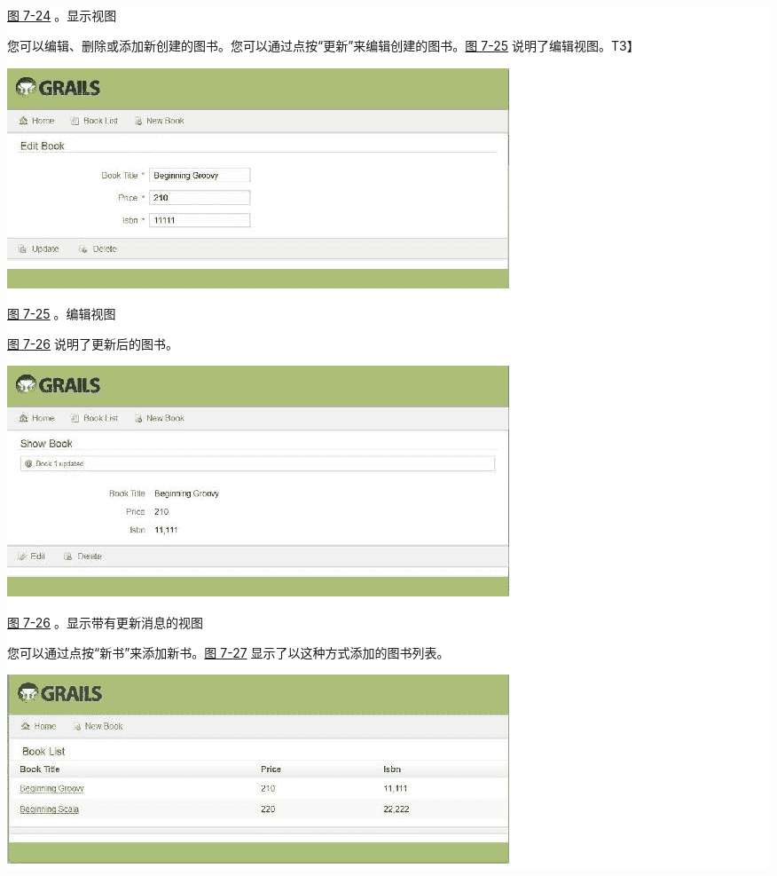 [图 7-24](#_Fig24) 。显示视图

您可以编辑、删除或添加新创建的图书。您可以通过点按“更新”来编辑创建的图书。[图 7-25](#Fig25) 说明了编辑视图。T3】

![9781430259831_Fig07-25.jpg](img/9781430259831_Fig07-25.jpg)

[图 7-25](#_Fig25) 。编辑视图

[图 7-26](#Fig26) 说明了更新后的图书。

![9781430259831_Fig07-26.jpg](img/9781430259831_Fig07-26.jpg)

[图 7-26](#_Fig26) 。显示带有更新消息的视图

您可以通过点按“新书”来添加新书。[图 7-27](#Fig27) 显示了以这种方式添加的图书列表。

![9781430259831_Fig07-27.jpg](img/9781430259831_Fig07-27.jpg)
